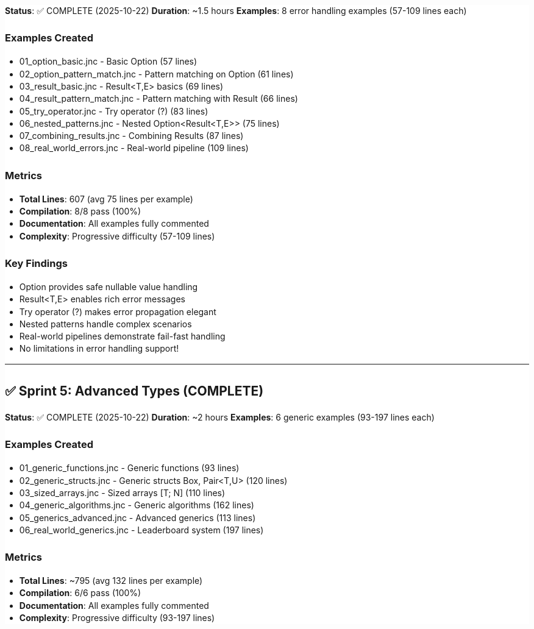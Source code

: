 **Status**: ✅ COMPLETE (2025-10-22)
**Duration**: ~1.5 hours
**Examples**: 8 error handling examples (57-109 lines each)

### Examples Created
- 01_option_basic.jnc - Basic Option<T> (57 lines)
- 02_option_pattern_match.jnc - Pattern matching on Option (61 lines)
- 03_result_basic.jnc - Result<T,E> basics (69 lines)
- 04_result_pattern_match.jnc - Pattern matching with Result (66 lines)
- 05_try_operator.jnc - Try operator (?) (83 lines)
- 06_nested_patterns.jnc - Nested Option<Result<T,E>> (75 lines)
- 07_combining_results.jnc - Combining Results (87 lines)
- 08_real_world_errors.jnc - Real-world pipeline (109 lines)

### Metrics
- **Total Lines**: 607 (avg 75 lines per example)
- **Compilation**: 8/8 pass (100%)
- **Documentation**: All examples fully commented
- **Complexity**: Progressive difficulty (57-109 lines)

### Key Findings
- Option<T> provides safe nullable value handling
- Result<T,E> enables rich error messages
- Try operator (?) makes error propagation elegant
- Nested patterns handle complex scenarios
- Real-world pipelines demonstrate fail-fast handling
- No limitations in error handling support!

---

## ✅ Sprint 5: Advanced Types (COMPLETE)

**Status**: ✅ COMPLETE (2025-10-22)
**Duration**: ~2 hours
**Examples**: 6 generic examples (93-197 lines each)

### Examples Created
- 01_generic_functions.jnc - Generic functions (93 lines)
- 02_generic_structs.jnc - Generic structs Box<T>, Pair<T,U> (120 lines)
- 03_sized_arrays.jnc - Sized arrays [T; N] (110 lines)
- 04_generic_algorithms.jnc - Generic algorithms (162 lines)
- 05_generics_advanced.jnc - Advanced generics (113 lines)
- 06_real_world_generics.jnc - Leaderboard system (197 lines)

### Metrics
- **Total Lines**: ~795 (avg 132 lines per example)
- **Compilation**: 6/6 pass (100%)
- **Documentation**: All examples fully commented
- **Complexity**: Progressive difficulty (93-197 lines)
